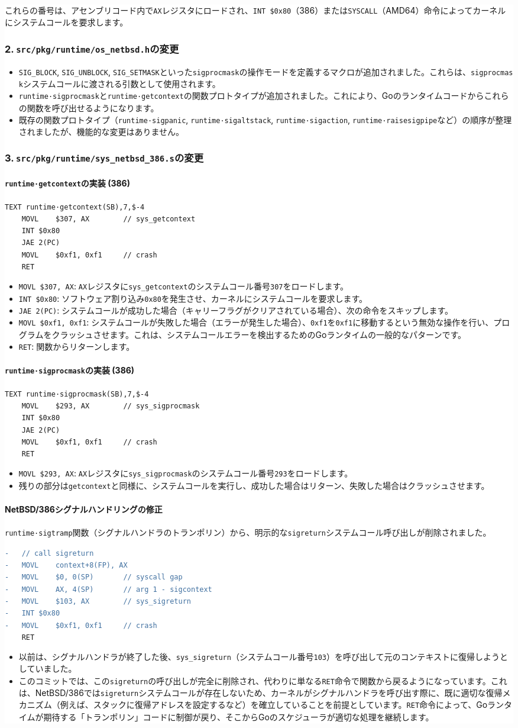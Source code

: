 これらの番号は、アセンブリコード内で`AX`レジスタにロードされ、`INT $0x80`（386）または`SYSCALL`（AMD64）命令によってカーネルにシステムコールを要求します。

### 2. `src/pkg/runtime/os_netbsd.h`の変更

*   `SIG_BLOCK`, `SIG_UNBLOCK`, `SIG_SETMASK`といった`sigprocmask`の操作モードを定義するマクロが追加されました。これらは、`sigprocmask`システムコールに渡される引数として使用されます。
*   `runtime·sigprocmask`と`runtime·getcontext`の関数プロトタイプが追加されました。これにより、Goのランタイムコードからこれらの関数を呼び出せるようになります。
*   既存の関数プロトタイプ（`runtime·sigpanic`, `runtime·sigaltstack`, `runtime·sigaction`, `runtime·raisesigpipe`など）の順序が整理されましたが、機能的な変更はありません。

### 3. `src/pkg/runtime/sys_netbsd_386.s`の変更

#### `runtime·getcontext`の実装 (386)
```assembly
TEXT runtime·getcontext(SB),7,$-4
	MOVL	$307, AX		// sys_getcontext
	INT	$0x80
	JAE	2(PC)
	MOVL	$0xf1, 0xf1		// crash
	RET
```
*   `MOVL $307, AX`: `AX`レジスタに`sys_getcontext`のシステムコール番号`307`をロードします。
*   `INT $0x80`: ソフトウェア割り込み`0x80`を発生させ、カーネルにシステムコールを要求します。
*   `JAE 2(PC)`: システムコールが成功した場合（キャリーフラグがクリアされている場合）、次の命令をスキップします。
*   `MOVL $0xf1, 0xf1`: システムコールが失敗した場合（エラーが発生した場合）、`0xf1`を`0xf1`に移動するという無効な操作を行い、プログラムをクラッシュさせます。これは、システムコールエラーを検出するためのGoランタイムの一般的なパターンです。
*   `RET`: 関数からリターンします。

#### `runtime·sigprocmask`の実装 (386)
```assembly
TEXT runtime·sigprocmask(SB),7,$-4
	MOVL	$293, AX		// sys_sigprocmask
	INT	$0x80
	JAE	2(PC)
	MOVL	$0xf1, 0xf1		// crash
	RET
```
*   `MOVL $293, AX`: `AX`レジスタに`sys_sigprocmask`のシステムコール番号`293`をロードします。
*   残りの部分は`getcontext`と同様に、システムコールを実行し、成功した場合はリターン、失敗した場合はクラッシュさせます。

#### NetBSD/386シグナルハンドリングの修正
`runtime·sigtramp`関数（シグナルハンドラのトランポリン）から、明示的な`sigreturn`システムコール呼び出しが削除されました。
```diff
-	// call sigreturn
-	MOVL	context+8(FP), AX
-	MOVL	$0, 0(SP)		// syscall gap
-	MOVL	AX, 4(SP)		// arg 1 - sigcontext
-	MOVL	$103, AX		// sys_sigreturn
-	INT	$0x80
-	MOVL	$0xf1, 0xf1		// crash
 	RET
```
*   以前は、シグナルハンドラが終了した後、`sys_sigreturn`（システムコール番号`103`）を呼び出して元のコンテキストに復帰しようとしていました。
*   このコミットでは、この`sigreturn`の呼び出しが完全に削除され、代わりに単なる`RET`命令で関数から戻るようになっています。これは、NetBSD/386では`sigreturn`システムコールが存在しないため、カーネルがシグナルハンドラを呼び出す際に、既に適切な復帰メカニズム（例えば、スタックに復帰アドレスを設定するなど）を確立していることを前提としています。`RET`命令によって、Goランタイムが期待する「トランポリン」コードに制御が戻り、そこからGoのスケジューラが適切な処理を継続します。
